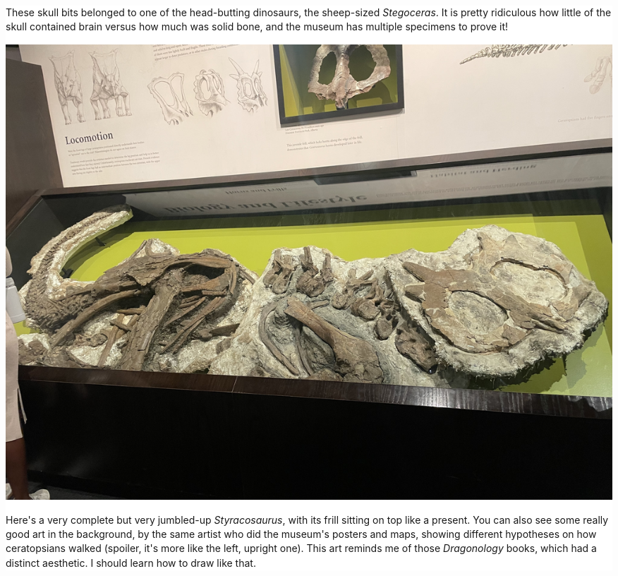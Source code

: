 These skull bits belonged to one of the head-butting dinosaurs, the sheep-sized *Stegoceras*. It is pretty ridiculous how little of the skull contained brain versus how much was solid bone, and the museum has multiple specimens to prove it!

![styraco](/assets/images/posts/styraco.jpeg)

Here's a very complete but very jumbled-up *Styracosaurus*, with its frill sitting on top like a present. You can also see some really good art in the background, by the same artist who did the museum's posters and maps, showing different hypotheses on how ceratopsians walked (spoiler, it's more like the left, upright one). This art reminds me of those *Dragonology* books, which had a distinct aesthetic. I should learn how to draw like that.
